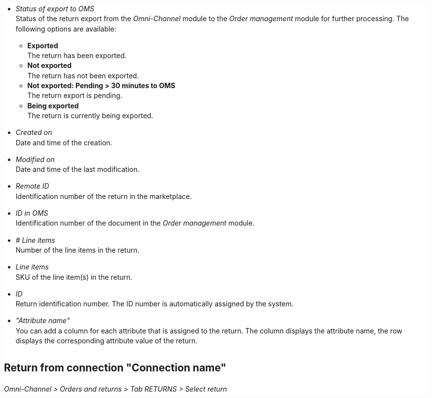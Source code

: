 - *Status of export to OMS*  
    Status of the return export from the *Omni-Channel* module to the *Order management* module for further processing. The following options are available:  
    - **Exported**  
        The return has been exported.
    - **Not exported**  
        The return has not been exported.  
    - **Not exported: Pending > 30 minutes to OMS**  
        The return export is pending.
    - **Being exported**  
        The return is currently being exported.

- *Created on*  
    Date and time of the creation. 

- *Modified on*  
    Date and time of the last modification. 

- *Remote ID*  
    Identification number of the return in the marketplace.

- *ID in OMS*  
    Identification number of the document in the *Order management* module.    

- *\# Line items*  
    Number of the line items in the return.

- *Line items*  
    SKU of the line item(s) in the return. 

- *ID*  
    Return identification number. The ID number is automatically assigned by the system.

- *"Attribute name"*    
    You can add a column for each attribute that is assigned to the return. The column displays the attribute name, the row displays the corresponding attribute value of the return.



## Return from connection "Connection name"

*Omni-Channel > Orders and returns > Tab RETURNS > Select return*
